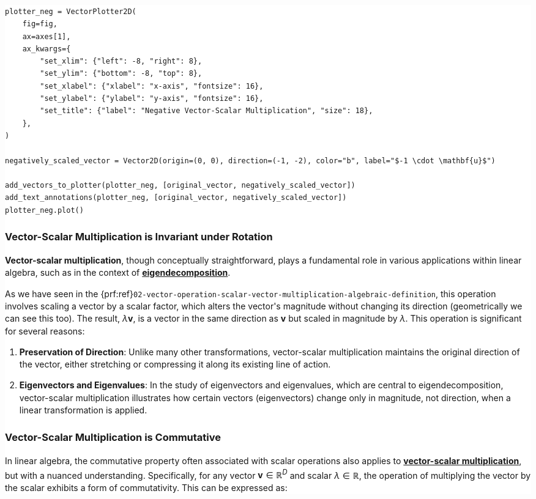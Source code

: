 ```{code-cell} ipython3
plotter_neg = VectorPlotter2D(
    fig=fig,
    ax=axes[1],
    ax_kwargs={
        "set_xlim": {"left": -8, "right": 8},
        "set_ylim": {"bottom": -8, "top": 8},
        "set_xlabel": {"xlabel": "x-axis", "fontsize": 16},
        "set_ylabel": {"ylabel": "y-axis", "fontsize": 16},
        "set_title": {"label": "Negative Vector-Scalar Multiplication", "size": 18},
    },
)

negatively_scaled_vector = Vector2D(origin=(0, 0), direction=(-1, -2), color="b", label="$-1 \cdot \mathbf{u}$")

add_vectors_to_plotter(plotter_neg, [original_vector, negatively_scaled_vector])
add_text_annotations(plotter_neg, [original_vector, negatively_scaled_vector])
plotter_neg.plot()
```

### Vector-Scalar Multiplication is Invariant under Rotation

**Vector-scalar multiplication**, though conceptually straightforward, plays a
fundamental role in various applications within linear algebra, such as in the
context of
[**eigendecomposition**](https://en.wikipedia.org/wiki/Eigendecomposition_of_a_matrix).

As we have seen in the
{prf:ref}`02-vector-operation-scalar-vector-multiplication-algebraic-definition`,
this operation involves scaling a vector by a scalar factor, which alters the
vector's magnitude without changing its direction (geometrically we can see this
too). The result, $\lambda \mathbf{v}$, is a vector in the same direction as
$\mathbf{v}$ but scaled in magnitude by $\lambda$. This operation is significant
for several reasons:

1. **Preservation of Direction**: Unlike many other transformations,
   vector-scalar multiplication maintains the original direction of the vector,
   either stretching or compressing it along its existing line of action.

2. **Eigenvectors and Eigenvalues**: In the study of eigenvectors and
   eigenvalues, which are central to eigendecomposition, vector-scalar
   multiplication illustrates how certain vectors (eigenvectors) change only in
   magnitude, not direction, when a linear transformation is applied.

### Vector-Scalar Multiplication is Commutative

In linear algebra, the commutative property often associated with scalar
operations also applies to
**[vector-scalar multiplication](https://en.wikipedia.org/wiki/Scalar_multiplication)**,
but with a nuanced understanding. Specifically, for any vector
$\mathbf{v} \in
\mathbb{R}^D$ and scalar $\lambda \in \mathbb{R}$, the operation
of multiplying the vector by the scalar exhibits a form of commutativity. This
can be expressed as:
